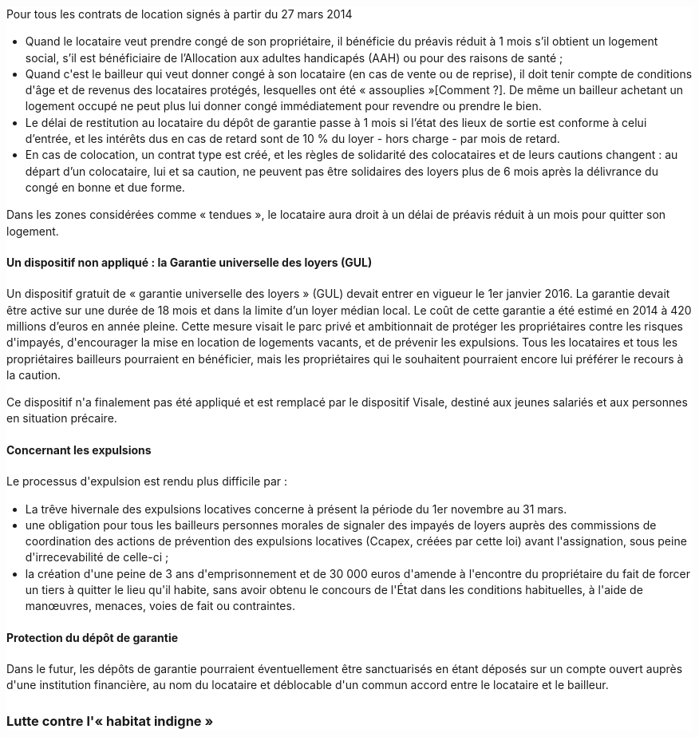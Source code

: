 Pour tous les contrats de location signés à partir du 27 mars 2014

- Quand le locataire veut prendre congé de son propriétaire, il bénéficie du préavis réduit à 1 mois s’il obtient un logement social, s’il est bénéficiaire de l’Allocation aux adultes handicapés (AAH) ou pour des raisons de santé ;
- Quand c'est le bailleur qui veut donner congé à son locataire (en cas de vente ou de reprise), il doit tenir compte de conditions d'âge et de revenus des locataires protégés, lesquelles ont été « assouplies »\[Comment ?\]. De même un bailleur achetant un logement occupé ne peut plus lui donner congé immédiatement pour revendre ou prendre le bien.
- Le délai de restitution au locataire du dépôt de garantie passe à 1 mois si l’état des lieux de sortie est conforme à celui d’entrée, et les intérêts dus en cas de retard sont de 10 % du loyer - hors charge - par mois de retard.
- En cas de colocation, un contrat type est créé, et les règles de solidarité des colocataires et de leurs cautions changent : au départ d’un colocataire, lui et sa caution, ne peuvent pas être solidaires des loyers plus de 6 mois après la délivrance du congé en bonne et due forme.

Dans les zones considérées comme « tendues », le locataire aura droit à un délai de préavis réduit à un mois pour quitter son logement.

#### Un dispositif non appliqué : la Garantie universelle des loyers (GUL)

Un dispositif gratuit de « garantie universelle des loyers » (GUL) devait entrer en vigueur le 1er janvier 2016. La garantie devait être active sur une durée de 18 mois et dans la limite d’un loyer médian local. Le coût de cette garantie a été estimé en 2014 à 420 millions d’euros en année pleine. Cette mesure visait le parc privé et ambitionnait de protéger les propriétaires contre les risques d'impayés, d'encourager la mise en location de logements vacants, et de prévenir les expulsions. Tous les locataires et tous les propriétaires bailleurs pourraient en bénéficier, mais les propriétaires qui le souhaitent pourraient encore lui préférer le recours à la caution.

Ce dispositif n'a finalement pas été appliqué et est remplacé par le dispositif Visale, destiné aux jeunes salariés et aux personnes en situation précaire.

#### Concernant les expulsions

Le processus d'expulsion est rendu plus difficile par :

- La trêve hivernale des expulsions locatives concerne à présent la période du 1er novembre au 31 mars.
- une obligation pour tous les bailleurs personnes morales de signaler des impayés de loyers auprès des commissions de coordination des actions de prévention des expulsions locatives (Ccapex, créées par cette loi) avant l'assignation, sous peine d'irrecevabilité de celle-ci ;
- la création d'une peine de 3 ans d'emprisonnement et de 30 000 euros d'amende à l'encontre du propriétaire du fait de forcer un tiers à quitter le lieu qu'il habite, sans avoir obtenu le concours de l'État dans les conditions habituelles, à l'aide de manœuvres, menaces, voies de fait ou contraintes.

#### Protection du dépôt de garantie

Dans le futur, les dépôts de garantie pourraient éventuellement être sanctuarisés en étant déposés sur un compte ouvert auprès d'une institution financière, au nom du locataire et déblocable d'un commun accord entre le locataire et le bailleur.

### Lutte contre l'« habitat indigne »
